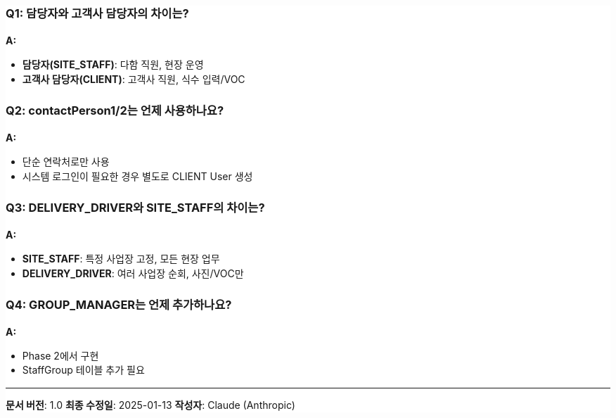 ### Q1: 담당자와 고객사 담당자의 차이는?
**A:**
- **담당자(SITE_STAFF)**: 다함 직원, 현장 운영
- **고객사 담당자(CLIENT)**: 고객사 직원, 식수 입력/VOC

### Q2: contactPerson1/2는 언제 사용하나요?
**A:**
- 단순 연락처로만 사용
- 시스템 로그인이 필요한 경우 별도로 CLIENT User 생성

### Q3: DELIVERY_DRIVER와 SITE_STAFF의 차이는?
**A:**
- **SITE_STAFF**: 특정 사업장 고정, 모든 현장 업무
- **DELIVERY_DRIVER**: 여러 사업장 순회, 사진/VOC만

### Q4: GROUP_MANAGER는 언제 추가하나요?
**A:**
- Phase 2에서 구현
- StaffGroup 테이블 추가 필요

---

**문서 버전**: 1.0
**최종 수정일**: 2025-01-13
**작성자**: Claude (Anthropic)
